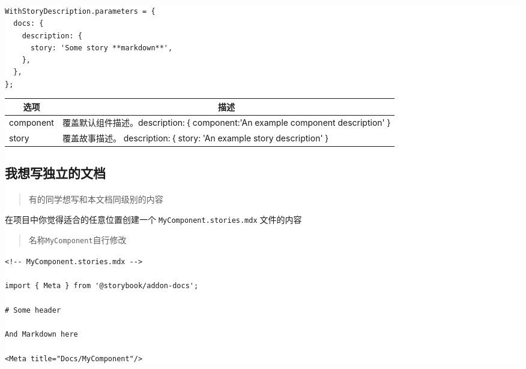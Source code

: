 ```
WithStoryDescription.parameters = {
  docs: {  
    description: {
      story: 'Some story **markdown**',
    },
  },
};
```

| 选项  | 描述  |
| --- | --- |
| component | 覆盖默认组件描述。description: { component:'An example component description' } |
| story | 覆盖故事描述。 description: { story: 'An example story description' } |

## 我想写独立的文档

> 有的同学想写和本文档同级别的内容

在项目中你觉得适合的任意位置创建一个 `MyComponent.stories.mdx` 文件的内容

> 名称`MyComponent`自行修改

```
<!-- MyComponent.stories.mdx -->  

import { Meta } from '@storybook/addon-docs';  

# Some header  

And Markdown here  

<Meta title="Docs/MyComponent"/>
```

<Meta title="Docs/Story用例编写指南"/>
